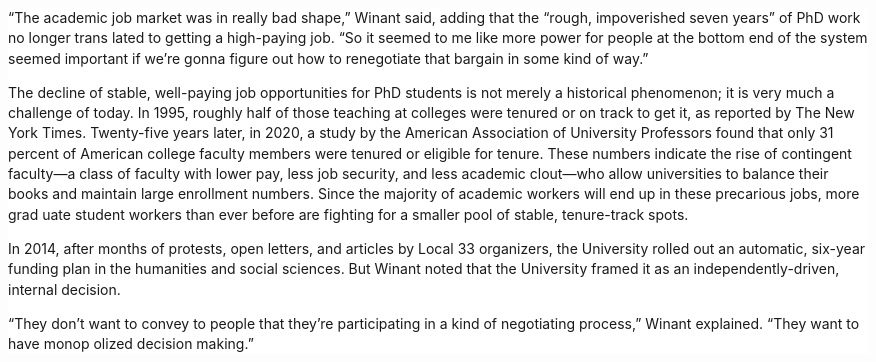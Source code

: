 
“The academic job market was in 
really bad shape,” Winant said, adding 
that the “rough, impoverished seven 
years” of PhD work no longer trans­
lated to getting a high-paying job. “So 
it seemed to me like more power for 
people at the bottom end of the system 
seemed important if we’re gonna figure 
out how to renegotiate that bargain in 
some kind of way.”


The decline of stable, well-paying 
job opportunities for PhD students is 
not merely a historical phenomenon; 
it is very much a challenge of today. 
In 1995, roughly half of those teaching 
at colleges were tenured or on track 
to get it, as reported by The New York 
Times. Twenty-five years later, in 2020, 
a study by the American Association of 
University Professors found that only 
31 percent of American college faculty 
members were tenured or eligible for 
tenure. These numbers indicate the rise 
of contingent faculty—a class of faculty 
with lower pay, less job security, and less 
academic clout—who allow universities 
to balance their books and maintain 
large enrollment numbers. Since the 
majority of academic workers will end 
up in these precarious jobs, more grad­
uate student workers than ever before 
are fighting for a smaller pool of stable, 
tenure-track spots.


In 2014, after months of protests, 
open letters, and articles by Local 33 
organizers, the University rolled out 
an automatic, six-year funding plan 
in the humanities and social sciences. 
But Winant noted that the University 
framed it as an independently-driven, 
internal decision.


“They don’t want to convey to 
people that they’re participating in a 
kind of negotiating process,” Winant 
explained. “They want to have monop­
olized decision making.”


